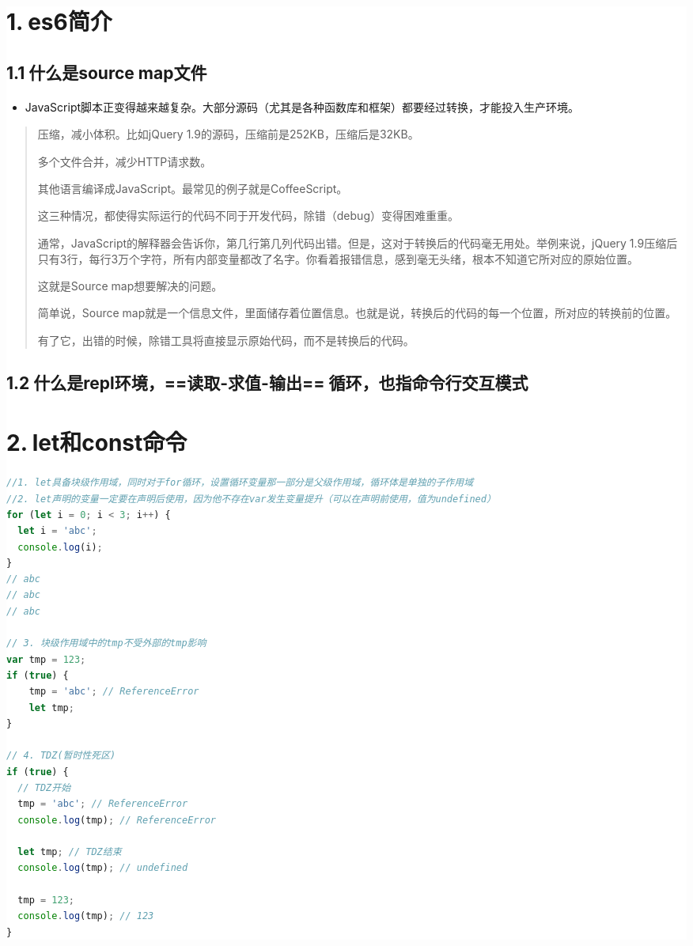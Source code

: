 # 1. es6简介

## 1.1 什么是source map文件

* JavaScript脚本正变得越来越复杂。大部分源码（尤其是各种函数库和框架）都要经过转换，才能投入生产环境。

> 压缩，减小体积。比如jQuery 1.9的源码，压缩前是252KB，压缩后是32KB。
>
> 多个文件合并，减少HTTP请求数。
>
> 其他语言编译成JavaScript。最常见的例子就是CoffeeScript。
>
> 这三种情况，都使得实际运行的代码不同于开发代码，除错（debug）变得困难重重。
>
> 通常，JavaScript的解释器会告诉你，第几行第几列代码出错。但是，这对于转换后的代码毫无用处。举例来说，jQuery 1.9压缩后只有3行，每行3万个字符，所有内部变量都改了名字。你看着报错信息，感到毫无头绪，根本不知道它所对应的原始位置。
>
> 这就是Source map想要解决的问题。
>
> 简单说，Source map就是一个信息文件，里面储存着位置信息。也就是说，转换后的代码的每一个位置，所对应的转换前的位置。
>
> 有了它，出错的时候，除错工具将直接显示原始代码，而不是转换后的代码。

## 1.2 什么是repl环境，==读取-求值-输出== 循环，也指命令行交互模式

# 2. let和const命令

```js
//1. let具备块级作用域，同时对于for循环，设置循环变量那一部分是父级作用域，循环体是单独的子作用域
//2. let声明的变量一定要在声明后使用，因为他不存在var发生变量提升（可以在声明前使用，值为undefined）
for (let i = 0; i < 3; i++) {
  let i = 'abc';
  console.log(i);
}
// abc
// abc
// abc

// 3. 块级作用域中的tmp不受外部的tmp影响
var tmp = 123;
if (true) {
    tmp = 'abc'; // ReferenceError
    let tmp;
}

// 4. TDZ(暂时性死区)
if (true) {
  // TDZ开始
  tmp = 'abc'; // ReferenceError
  console.log(tmp); // ReferenceError

  let tmp; // TDZ结束
  console.log(tmp); // undefined

  tmp = 123;
  console.log(tmp); // 123
}
```
